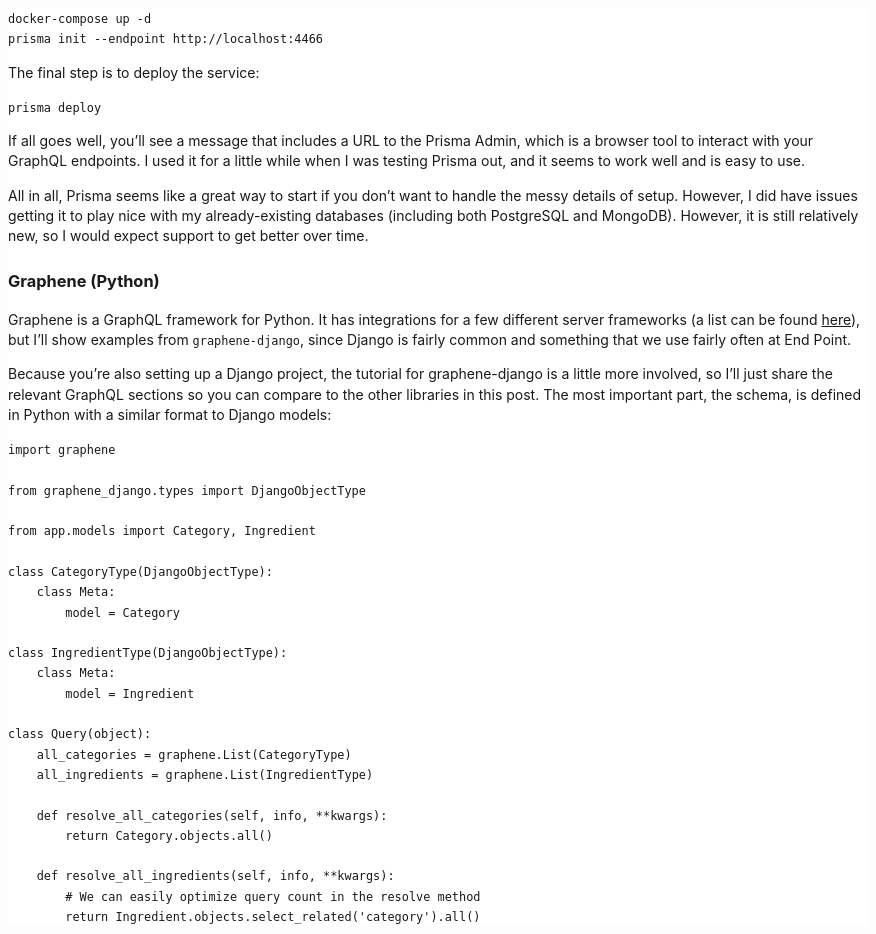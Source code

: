 ```
docker-compose up -d
prisma init --endpoint http://localhost:4466
```

The final step is to deploy the service:

```
prisma deploy
```

If all goes well, you’ll see a message that includes a URL to the Prisma Admin, which is a browser tool to interact with your GraphQL endpoints. I used it for a little while when I was testing Prisma out, and it seems to work well and is easy to use.

All in all, Prisma seems like a great way to start if you don’t want to handle the messy details of setup. However, I did have issues getting it to play nice with my already-existing databases (including both PostgreSQL and MongoDB). However, it is still relatively new, so I would expect support to get better over time.

### Graphene (Python)

Graphene is a GraphQL framework for Python. It has integrations for a few different server frameworks (a list can be found [here](https://github.com/graphql-python/graphene)), but I’ll show examples from `graphene-django`, since Django is fairly common and something that we use fairly often at End Point.

Because you’re also setting up a Django project, the tutorial for graphene-django is a little more involved, so I’ll just share the relevant GraphQL sections so you can compare to the other libraries in this post. The most important part, the schema, is defined in Python with a similar format to Django models:

```
import graphene

from graphene_django.types import DjangoObjectType

from app.models import Category, Ingredient

class CategoryType(DjangoObjectType):
    class Meta:
        model = Category

class IngredientType(DjangoObjectType):
    class Meta:
        model = Ingredient

class Query(object):
    all_categories = graphene.List(CategoryType)
    all_ingredients = graphene.List(IngredientType)

    def resolve_all_categories(self, info, **kwargs):
        return Category.objects.all()

    def resolve_all_ingredients(self, info, **kwargs):
        # We can easily optimize query count in the resolve method
        return Ingredient.objects.select_related('category').all()
```
